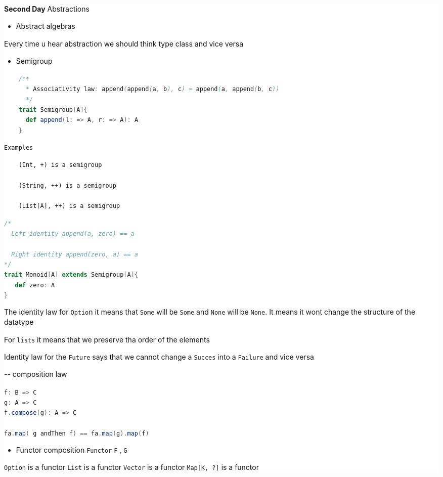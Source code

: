 **Second Day**  Abstractions

 - Abstract algebras

  Every time u hear abstraction we should think type class and vice versa

  - Semigroup
```scala
    /**
      * Associativity law: append(append(a, b), c) = append(a, append(b, c))
      */
    trait Semigroup[A]{
      def append(l: => A, r: => A): A
    }
```
    Examples
```
    (Int, +) is a semigroup

    (String, ++) is a semigroup

    (List[A], ++) is a semigroup
```
```scala
/*
  Left identity append(a, zero) == a

  Right identity append(zero, a) == a
*/
trait Monoid[A] extends Semigroup[A]{
   def zero: A
}

```

The identity law for `Optio`n it means that `Some` will be `Some` and `None` will be `None`. It means it wont change the structure of the datatype

For `lists` it means that we preserve tha order of the elements

Identity law for the `Future` says that we cannot change a `Succes` into a `Failure` and vice versa

-- composition law
```scala
f: B => C
g: A => C
f.compose(g): A => C

fa.map( g andThen f) == fa.map(g).map(f)
```

- Functor composition
`Functor` `F` , `G`


`Option` is a functor
`List` is a functor
`Vector` is a functor
`Map[K, ?]` is a functor
